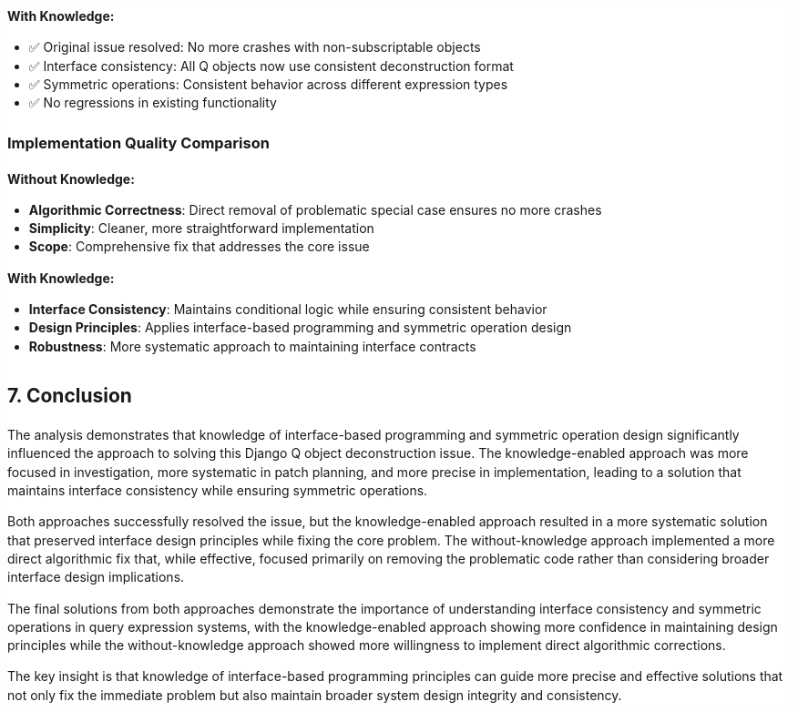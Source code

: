 **With Knowledge:**
- ✅ Original issue resolved: No more crashes with non-subscriptable objects
- ✅ Interface consistency: All Q objects now use consistent deconstruction format
- ✅ Symmetric operations: Consistent behavior across different expression types
- ✅ No regressions in existing functionality

### Implementation Quality Comparison

**Without Knowledge:**
- **Algorithmic Correctness**: Direct removal of problematic special case ensures no more crashes
- **Simplicity**: Cleaner, more straightforward implementation
- **Scope**: Comprehensive fix that addresses the core issue

**With Knowledge:**
- **Interface Consistency**: Maintains conditional logic while ensuring consistent behavior
- **Design Principles**: Applies interface-based programming and symmetric operation design
- **Robustness**: More systematic approach to maintaining interface contracts

## 7. Conclusion

The analysis demonstrates that knowledge of interface-based programming and symmetric operation design significantly influenced the approach to solving this Django Q object deconstruction issue. The knowledge-enabled approach was more focused in investigation, more systematic in patch planning, and more precise in implementation, leading to a solution that maintains interface consistency while ensuring symmetric operations.

Both approaches successfully resolved the issue, but the knowledge-enabled approach resulted in a more systematic solution that preserved interface design principles while fixing the core problem. The without-knowledge approach implemented a more direct algorithmic fix that, while effective, focused primarily on removing the problematic code rather than considering broader interface design implications.

The final solutions from both approaches demonstrate the importance of understanding interface consistency and symmetric operations in query expression systems, with the knowledge-enabled approach showing more confidence in maintaining design principles while the without-knowledge approach showed more willingness to implement direct algorithmic corrections.

The key insight is that knowledge of interface-based programming principles can guide more precise and effective solutions that not only fix the immediate problem but also maintain broader system design integrity and consistency.
